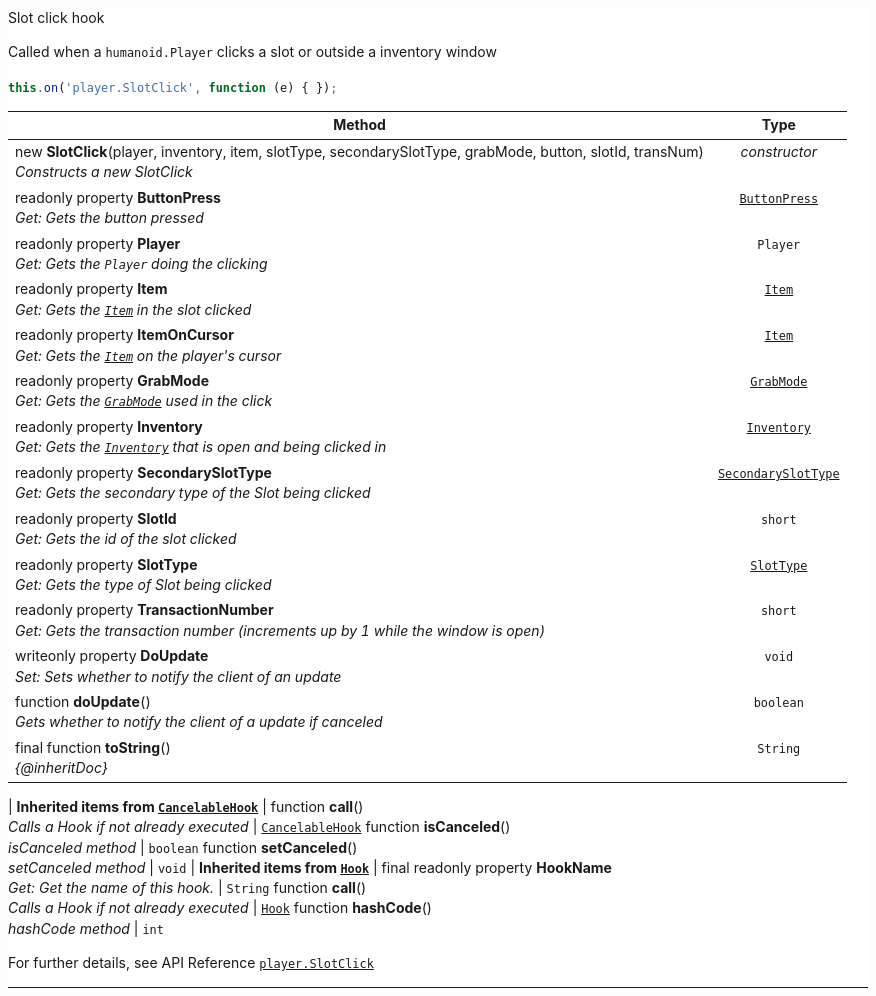 Slot click hook <p/> Called when a `humanoid.Player` clicks a slot or outside a inventory window

``` javascript
this.on('player.SlotClick', function (e) { });
```

Method | Type   
--- | :---: 
new __SlotClick__(player, inventory, item, slotType, secondarySlotType, grabMode, button, slotId, transNum) <br> _Constructs a new SlotClick_ | _constructor_
 readonly property __ButtonPress__ <br> _Get: Gets the button pressed_ | [`ButtonPress`](io/wolfscript/api/inventory/slot/ButtonPress.md)
 readonly property __Player__ <br> _Get: Gets the `Player` doing the clicking_ | `Player`
 readonly property __Item__ <br> _Get: Gets the [`Item`](io/wolfscript/api/inventory/Item.md) in the slot clicked_ | [`Item`](io/wolfscript/api/inventory/Item.md)
 readonly property __ItemOnCursor__ <br> _Get: Gets the [`Item`](io/wolfscript/api/inventory/Item.md) on the player's cursor_ | [`Item`](io/wolfscript/api/inventory/Item.md)
 readonly property __GrabMode__ <br> _Get: Gets the [`GrabMode`](io/wolfscript/api/inventory/slot/GrabMode.md) used in the click_ | [`GrabMode`](io/wolfscript/api/inventory/slot/GrabMode.md)
 readonly property __Inventory__ <br> _Get: Gets the [`Inventory`](io/wolfscript/api/inventory/Inventory.md) that is open and being clicked in_ | [`Inventory`](io/wolfscript/api/inventory/Inventory.md)
 readonly property __SecondarySlotType__ <br> _Get: Gets the secondary type of the Slot being clicked_ | [`SecondarySlotType`](io/wolfscript/api/inventory/slot/SecondarySlotType.md)
 readonly property __SlotId__ <br> _Get: Gets the id of the slot clicked_ | `short`
 readonly property __SlotType__ <br> _Get: Gets the type of Slot being clicked_ | [`SlotType`](io/wolfscript/api/inventory/slot/SlotType.md)
 readonly property __TransactionNumber__ <br> _Get: Gets the transaction number (increments up by 1 while the window is open)_ | `short`
 writeonly property __DoUpdate__ <br> _Set: Sets whether to notify the client of an update_ | `void`
 function __doUpdate__() <br> _Gets whether to notify the client of a update if canceled_ | `boolean`
final function __toString__() <br> _{@inheritDoc}_ | `String`
 |
__Inherited items from [`CancelableHook`](io/wolfscript/hook/CancelableHook.md)__ |
 function __call__() <br> _Calls a Hook if not already executed_ | [`CancelableHook`](io/wolfscript/hook/CancelableHook.md)
 function __isCanceled__() <br> _isCanceled method_ | `boolean`
 function __setCanceled__() <br> _setCanceled method_ | `void`
 |
__Inherited items from [`Hook`](io/wolfscript/hook/Hook.md)__ |
final readonly property __HookName__ <br> _Get: Get the name of this hook._ | `String`
 function __call__() <br> _Calls a Hook if not already executed_ | [`Hook`](io/wolfscript/hook/Hook.md)
 function __hashCode__() <br> _hashCode method_ | `int`







For further details, see API Reference [`player.SlotClick`](io/wolfscript/event/player/SlotClick.md)

---
